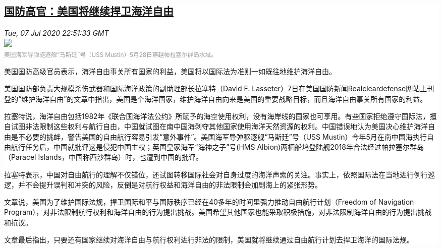 
[国防高官：美国将继续捍卫海洋自由](https://www.voachinese.com/a/us-to-defend-freedom-of-seas-07072020/5493700.html)
------

<div><i>Tue, 07 Jul 2020 22:51:33 GMT</i></div><img src="https://images.weserv.nl?url=gdb.voanews.com/3C59F223-A154-43EA-A02C-60D775F2C5D6_r1_s_w900.jpg" width="100%"><div><small style="color: #999;">美国海军导弹驱逐舰“马斯廷”号（USS Mustin）5月28日穿越帕拉塞尔群岛水域。</small></div><p>美国国防高级官员表示，海洋自由事关所有国家的利益，美国将以国际法为准则一如既往地维护海洋自由。</p><p>美国国防部负责大规模杀伤武器和国际海洋政策的副助理部长拉塞特（David F. Lasseter）7日在美国国防新闻Realcleardefense网站上刊登的“维护海洋自由”的文章中指出，美国是个海洋国家，维护海洋自由向来是美国的重要战略目标，而且海洋自由事关所有国家的利益。</p><p>拉塞特说，海洋自由包括1982年《联合国海洋法公约》所赋予的海空使用权利，没有海岸线的国家也可享用。有些国家拒绝遵守国际法，擅自试图非法限制这些权利与航行自由，中国就试图在南中国海剥夺其他国家使用海洋天然资源的权利。中国错误地认为美国决心维护海洋自由是不必要的挑衅，警告美国的自由航行容易引发“意外事件”。美国海军导弹驱逐舰“马斯廷”号（USS Mustin）今年5月在南中国海执行自由航行任务后，中国就批评这是侵犯中国主权；英国皇家海军“海神之子”号(HMS Albion)两栖船坞登陆舰2018年合法经过帕拉塞尔群岛（Paracel Islands，中国称西沙群岛）时，也遭到中国的批评。</p><p>拉塞特表示，中国对自由航行的理解不仅错位，还试图转移国际社会对自身过度的海洋声索的关注。事实上，依照国际法在当地进行例行巡逻，并不会提升误判和冲突的风险，反倒是对航行权益和海洋自由的非法限制会加剧海上的紧张形势。</p><p>文章说，美国为了维护国际法规，捍卫国际和平与国际秩序已经在40多年的时间里强力推动自由航行计划（Freedom of Navigation Program），对非法限制航行权利和海洋自由的行为提出挑战。美国希望其他国家也能采取积极措施，对非法限制海洋自由的行为提出挑战和抗议。</p><p>文章最后指出，只要还有国家继续对海洋自由与航行权利进行非法的限制，美国就将继续通过自由航行计划去捍卫海洋的国际法规。</p>

